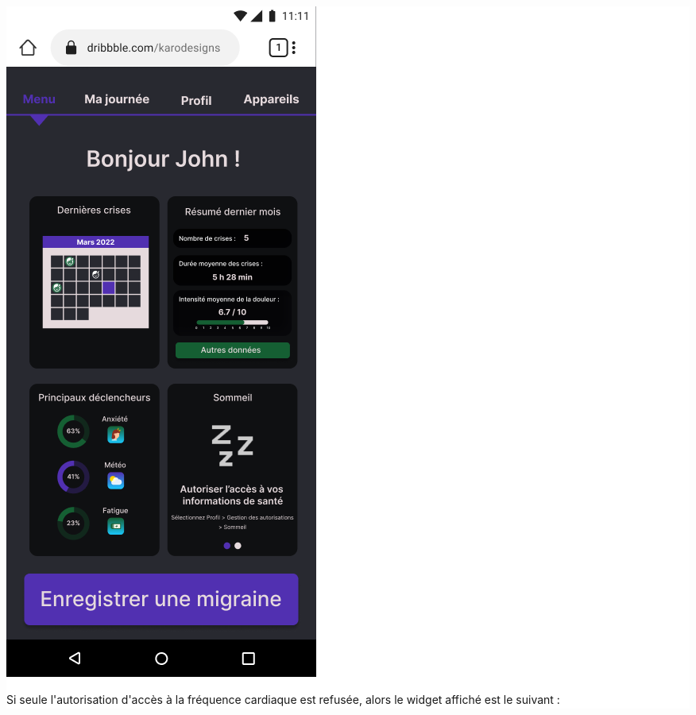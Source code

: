 ![sommeil_refus](maquettes\sommeil_refus.png)

Si seule l'autorisation d'accès à la fréquence cardiaque est refusée, alors le widget affiché est le suivant : 
